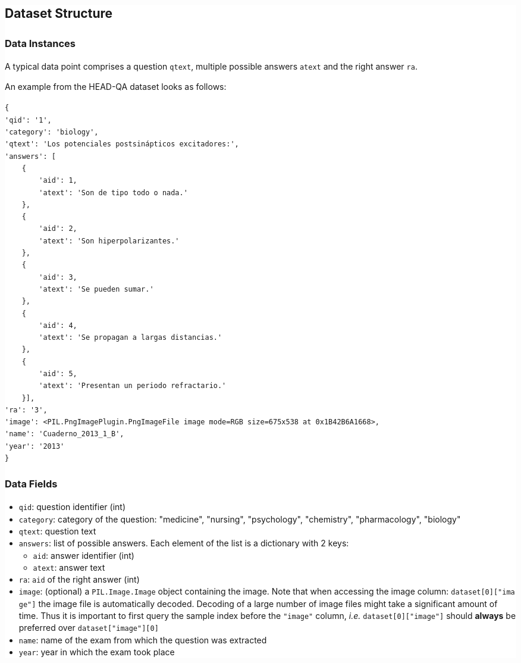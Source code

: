 ## Dataset Structure

### Data Instances

A typical data point comprises a question `qtext`, multiple possible answers `atext` and the right answer `ra`.

An example from the HEAD-QA dataset looks as follows:
```
{
'qid': '1', 
'category': 'biology', 
'qtext': 'Los potenciales postsinápticos excitadores:',
'answers': [
	{
		'aid': 1, 
		'atext': 'Son de tipo todo o nada.'
	}, 
	{
		'aid': 2, 
		'atext': 'Son hiperpolarizantes.'
	},
	{
		'aid': 3, 
		'atext': 'Se pueden sumar.'
	},
	{
		'aid': 4, 
		'atext': 'Se propagan a largas distancias.'
	},
	{
		'aid': 5, 
		'atext': 'Presentan un periodo refractario.'
	}],
'ra': '3',
'image': <PIL.PngImagePlugin.PngImageFile image mode=RGB size=675x538 at 0x1B42B6A1668>,
'name': 'Cuaderno_2013_1_B',
'year': '2013'
}
```

### Data Fields

- `qid`: question identifier (int)
- `category`: category of the question: "medicine", "nursing", "psychology", "chemistry", "pharmacology", "biology"
- `qtext`: question text
- `answers`: list of possible answers. Each element of the list is a dictionary with 2 keys:
    - `aid`: answer identifier (int)
    - `atext`: answer text
- `ra`: `aid` of the right answer (int)
- `image`: (optional) a `PIL.Image.Image` object containing the image. Note that when accessing the image column: `dataset[0]["image"]` the image file is automatically decoded. Decoding of a large number of image files might take a significant amount of time. Thus it is important to first query the sample index before the `"image"` column, *i.e.* `dataset[0]["image"]` should **always** be preferred over `dataset["image"][0]`
- `name`: name of the exam from which the question was extracted
- `year`: year in which the exam took place
